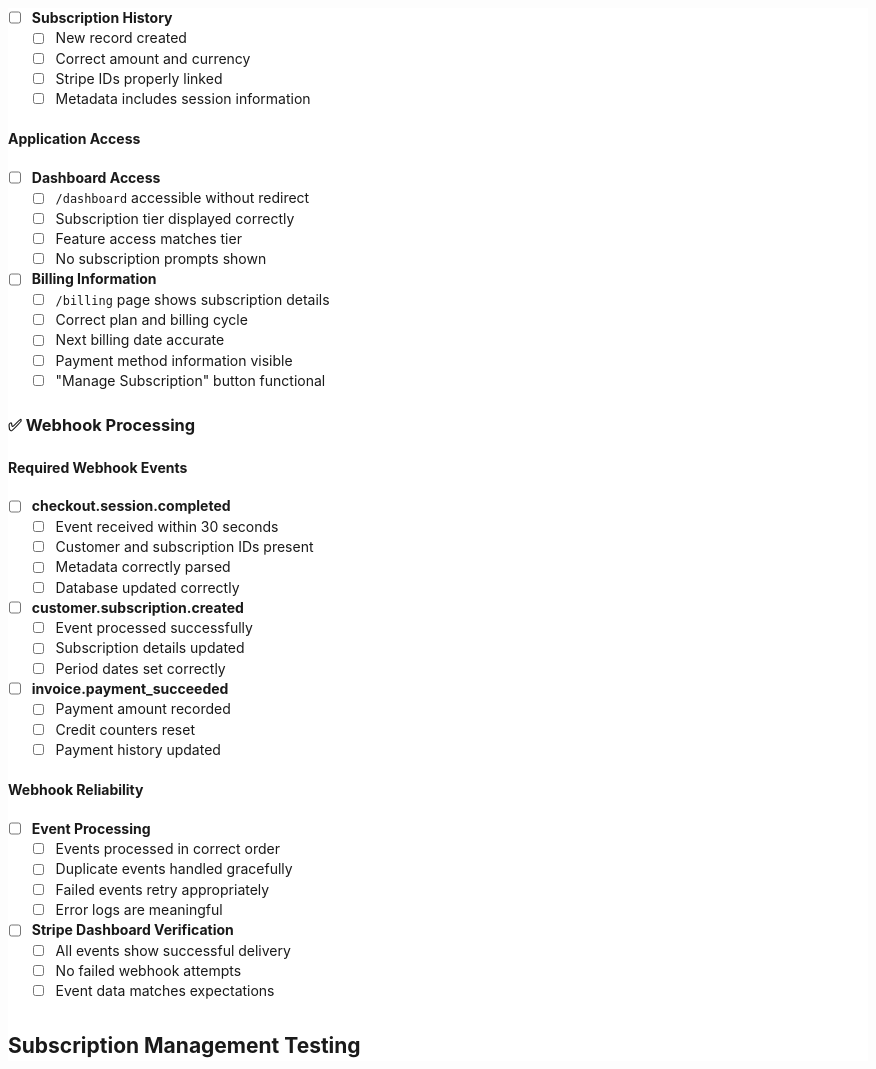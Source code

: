 - [ ] **Subscription History**
  - [ ] New record created
  - [ ] Correct amount and currency
  - [ ] Stripe IDs properly linked
  - [ ] Metadata includes session information

#### Application Access
- [ ] **Dashboard Access**
  - [ ] `/dashboard` accessible without redirect
  - [ ] Subscription tier displayed correctly
  - [ ] Feature access matches tier
  - [ ] No subscription prompts shown

- [ ] **Billing Information**
  - [ ] `/billing` page shows subscription details
  - [ ] Correct plan and billing cycle
  - [ ] Next billing date accurate
  - [ ] Payment method information visible
  - [ ] "Manage Subscription" button functional

### ✅ Webhook Processing

#### Required Webhook Events
- [ ] **checkout.session.completed**
  - [ ] Event received within 30 seconds
  - [ ] Customer and subscription IDs present
  - [ ] Metadata correctly parsed
  - [ ] Database updated correctly

- [ ] **customer.subscription.created**
  - [ ] Event processed successfully
  - [ ] Subscription details updated
  - [ ] Period dates set correctly

- [ ] **invoice.payment_succeeded**
  - [ ] Payment amount recorded
  - [ ] Credit counters reset
  - [ ] Payment history updated

#### Webhook Reliability
- [ ] **Event Processing**
  - [ ] Events processed in correct order
  - [ ] Duplicate events handled gracefully
  - [ ] Failed events retry appropriately
  - [ ] Error logs are meaningful

- [ ] **Stripe Dashboard Verification**
  - [ ] All events show successful delivery
  - [ ] No failed webhook attempts
  - [ ] Event data matches expectations

## Subscription Management Testing
